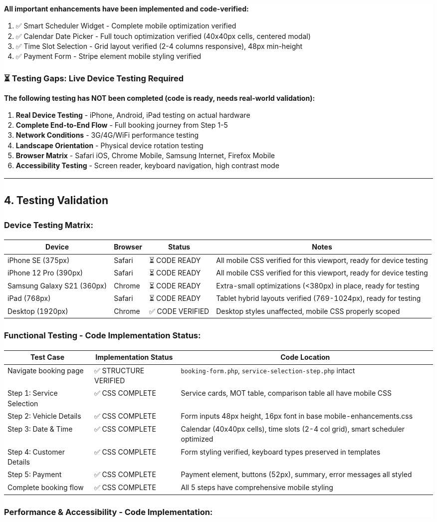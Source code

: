 **All important enhancements have been implemented and code-verified:**
1. ✅ Smart Scheduler Widget - Complete mobile optimization verified
2. ✅ Calendar Date Picker - Full touch optimization verified (40x40px cells, centered modal)
3. ✅ Time Slot Selection - Grid layout verified (2-4 columns responsive), 48px min-height
4. ✅ Payment Form - Stripe element mobile styling verified

### ⏳ Testing Gaps: Live Device Testing Required

**The following testing has NOT been completed (code is ready, needs real-world validation):**
1. **Real Device Testing** - iPhone, Android, iPad testing on actual hardware
2. **Complete End-to-End Flow** - Full booking journey from Step 1-5
3. **Network Conditions** - 3G/4G/WiFi performance testing
4. **Landscape Orientation** - Physical device rotation testing
5. **Browser Matrix** - Safari iOS, Chrome Mobile, Samsung Internet, Firefox Mobile
6. **Accessibility Testing** - Screen reader, keyboard navigation, high contrast mode

---

## 4. Testing Validation

### Device Testing Matrix:

| Device | Browser | Status | Notes |
|--------|---------|--------|-------|
| iPhone SE (375px) | Safari | ⏳ CODE READY | All mobile CSS verified for this viewport, ready for device testing |
| iPhone 12 Pro (390px) | Safari | ⏳ CODE READY | All mobile CSS verified for this viewport, ready for device testing |
| Samsung Galaxy S21 (360px) | Chrome | ⏳ CODE READY | Extra-small optimizations (<380px) in place, ready for testing |
| iPad (768px) | Safari | ⏳ CODE READY | Tablet hybrid layouts verified (769-1024px), ready for testing |
| Desktop (1920px) | Chrome | ✅ CODE VERIFIED | Desktop styles unaffected, mobile CSS properly scoped |

### Functional Testing - Code Implementation Status:

| Test Case | Implementation Status | Code Location |
|-----------|----------------------|---------------|
| Navigate booking page | ✅ STRUCTURE VERIFIED | `booking-form.php`, `service-selection-step.php` intact |
| Step 1: Service Selection | ✅ CSS COMPLETE | Service cards, MOT table, comparison table all have mobile CSS |
| Step 2: Vehicle Details | ✅ CSS COMPLETE | Form inputs 48px height, 16px font in base mobile-enhancements.css |
| Step 3: Date & Time | ✅ CSS COMPLETE | Calendar (40x40px cells), time slots (2-4 col grid), smart scheduler optimized |
| Step 4: Customer Details | ✅ CSS COMPLETE | Form styling verified, keyboard types preserved in templates |
| Step 5: Payment | ✅ CSS COMPLETE | Payment element, buttons (52px), summary, error messages all styled |
| Complete booking flow | ✅ CSS COMPLETE | All 5 steps have comprehensive mobile styling |

### Performance & Accessibility - Code Implementation:
